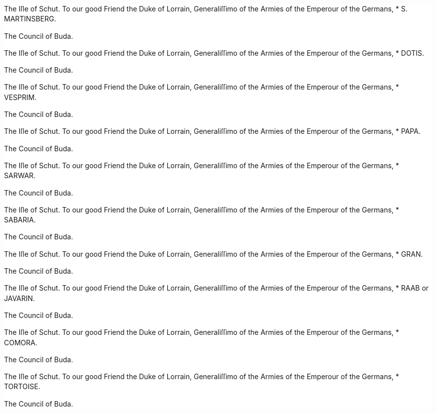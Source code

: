 The Iſle of Schut.
To our good Friend the Duke of Lorrain, Generaliſſimo of the Armies of the Emperour of the Germans, 
      * S. MARTINSBERG.

The Council of Buda.

The Iſle of Schut.
To our good Friend the Duke of Lorrain, Generaliſſimo of the Armies of the Emperour of the Germans, 
      * DOTIS.

The Council of Buda.

The Iſle of Schut.
To our good Friend the Duke of Lorrain, Generaliſſimo of the Armies of the Emperour of the Germans, 
      * VESPRIM.

The Council of Buda.

The Iſle of Schut.
To our good Friend the Duke of Lorrain, Generaliſſimo of the Armies of the Emperour of the Germans, 
      * PAPA.

The Council of Buda.

The Iſle of Schut.
To our good Friend the Duke of Lorrain, Generaliſſimo of the Armies of the Emperour of the Germans, 
      * SARWAR.

The Council of Buda.

The Iſle of Schut.
To our good Friend the Duke of Lorrain, Generaliſſimo of the Armies of the Emperour of the Germans, 
      * SABARIA.

The Council of Buda.

The Iſle of Schut.
To our good Friend the Duke of Lorrain, Generaliſſimo of the Armies of the Emperour of the Germans, 
      * GRAN.

The Council of Buda.

The Iſle of Schut.
To our good Friend the Duke of Lorrain, Generaliſſimo of the Armies of the Emperour of the Germans, 
      * RAAB or JAVARIN.

The Council of Buda.

The Iſle of Schut.
To our good Friend the Duke of Lorrain, Generaliſſimo of the Armies of the Emperour of the Germans, 
      * COMORA.

The Council of Buda.

The Iſle of Schut.
To our good Friend the Duke of Lorrain, Generaliſſimo of the Armies of the Emperour of the Germans, 
      * TORTOISE.

The Council of Buda.
